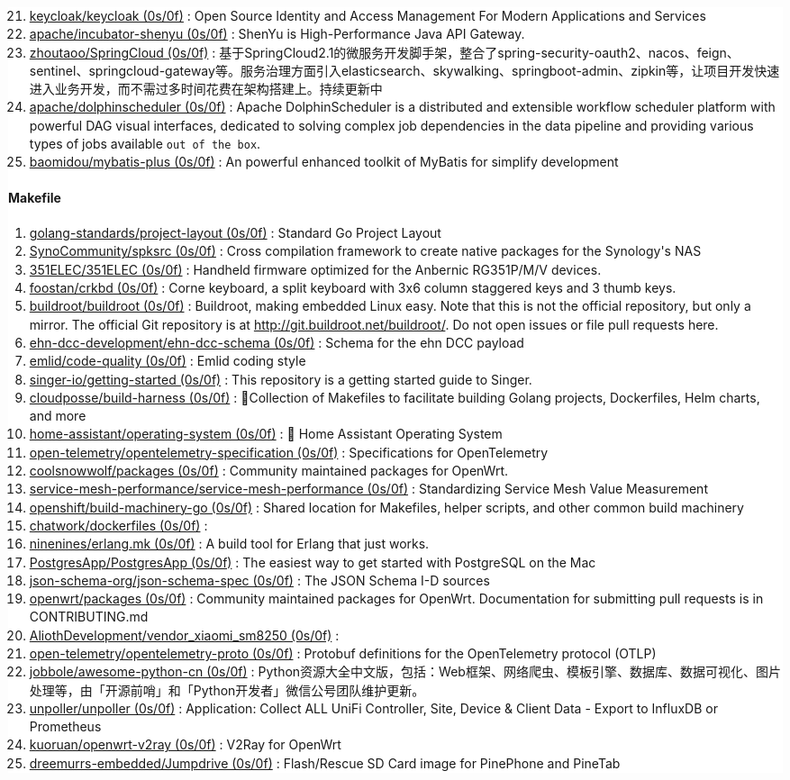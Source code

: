 21. [keycloak/keycloak (0s/0f)](https://github.com/keycloak/keycloak) : Open Source Identity and Access Management For Modern Applications and Services
22. [apache/incubator-shenyu (0s/0f)](https://github.com/apache/incubator-shenyu) : ShenYu is High-Performance Java API Gateway.
23. [zhoutaoo/SpringCloud (0s/0f)](https://github.com/zhoutaoo/SpringCloud) : 基于SpringCloud2.1的微服务开发脚手架，整合了spring-security-oauth2、nacos、feign、sentinel、springcloud-gateway等。服务治理方面引入elasticsearch、skywalking、springboot-admin、zipkin等，让项目开发快速进入业务开发，而不需过多时间花费在架构搭建上。持续更新中
24. [apache/dolphinscheduler (0s/0f)](https://github.com/apache/dolphinscheduler) : Apache DolphinScheduler is a distributed and extensible workflow scheduler platform with powerful DAG visual interfaces, dedicated to solving complex job dependencies in the data pipeline and providing various types of jobs available `out of the box`.
25. [baomidou/mybatis-plus (0s/0f)](https://github.com/baomidou/mybatis-plus) : An powerful enhanced toolkit of MyBatis for simplify development

#### Makefile
1. [golang-standards/project-layout (0s/0f)](https://github.com/golang-standards/project-layout) : Standard Go Project Layout
2. [SynoCommunity/spksrc (0s/0f)](https://github.com/SynoCommunity/spksrc) : Cross compilation framework to create native packages for the Synology's NAS
3. [351ELEC/351ELEC (0s/0f)](https://github.com/351ELEC/351ELEC) : Handheld firmware optimized for the Anbernic RG351P/M/V devices.
4. [foostan/crkbd (0s/0f)](https://github.com/foostan/crkbd) : Corne keyboard, a split keyboard with 3x6 column staggered keys and 3 thumb keys.
5. [buildroot/buildroot (0s/0f)](https://github.com/buildroot/buildroot) : Buildroot, making embedded Linux easy. Note that this is not the official repository, but only a mirror. The official Git repository is at http://git.buildroot.net/buildroot/. Do not open issues or file pull requests here.
6. [ehn-dcc-development/ehn-dcc-schema (0s/0f)](https://github.com/ehn-dcc-development/ehn-dcc-schema) : Schema for the ehn DCC payload
7. [emlid/code-quality (0s/0f)](https://github.com/emlid/code-quality) : Emlid coding style
8. [singer-io/getting-started (0s/0f)](https://github.com/singer-io/getting-started) : This repository is a getting started guide to Singer.
9. [cloudposse/build-harness (0s/0f)](https://github.com/cloudposse/build-harness) : 🤖Collection of Makefiles to facilitate building Golang projects, Dockerfiles, Helm charts, and more
10. [home-assistant/operating-system (0s/0f)](https://github.com/home-assistant/operating-system) : 🔰 Home Assistant Operating System
11. [open-telemetry/opentelemetry-specification (0s/0f)](https://github.com/open-telemetry/opentelemetry-specification) : Specifications for OpenTelemetry
12. [coolsnowwolf/packages (0s/0f)](https://github.com/coolsnowwolf/packages) : Community maintained packages for OpenWrt.
13. [service-mesh-performance/service-mesh-performance (0s/0f)](https://github.com/service-mesh-performance/service-mesh-performance) : Standardizing Service Mesh Value Measurement
14. [openshift/build-machinery-go (0s/0f)](https://github.com/openshift/build-machinery-go) : Shared location for Makefiles, helper scripts, and other common build machinery
15. [chatwork/dockerfiles (0s/0f)](https://github.com/chatwork/dockerfiles) : 
16. [ninenines/erlang.mk (0s/0f)](https://github.com/ninenines/erlang.mk) : A build tool for Erlang that just works.
17. [PostgresApp/PostgresApp (0s/0f)](https://github.com/PostgresApp/PostgresApp) : The easiest way to get started with PostgreSQL on the Mac
18. [json-schema-org/json-schema-spec (0s/0f)](https://github.com/json-schema-org/json-schema-spec) : The JSON Schema I-D sources
19. [openwrt/packages (0s/0f)](https://github.com/openwrt/packages) : Community maintained packages for OpenWrt. Documentation for submitting pull requests is in CONTRIBUTING.md
20. [AliothDevelopment/vendor_xiaomi_sm8250 (0s/0f)](https://github.com/AliothDevelopment/vendor_xiaomi_sm8250) : 
21. [open-telemetry/opentelemetry-proto (0s/0f)](https://github.com/open-telemetry/opentelemetry-proto) : Protobuf definitions for the OpenTelemetry protocol (OTLP)
22. [jobbole/awesome-python-cn (0s/0f)](https://github.com/jobbole/awesome-python-cn) : Python资源大全中文版，包括：Web框架、网络爬虫、模板引擎、数据库、数据可视化、图片处理等，由「开源前哨」和「Python开发者」微信公号团队维护更新。
23. [unpoller/unpoller (0s/0f)](https://github.com/unpoller/unpoller) : Application: Collect ALL UniFi Controller, Site, Device & Client Data - Export to InfluxDB or Prometheus
24. [kuoruan/openwrt-v2ray (0s/0f)](https://github.com/kuoruan/openwrt-v2ray) : V2Ray for OpenWrt
25. [dreemurrs-embedded/Jumpdrive (0s/0f)](https://github.com/dreemurrs-embedded/Jumpdrive) : Flash/Rescue SD Card image for PinePhone and PineTab

